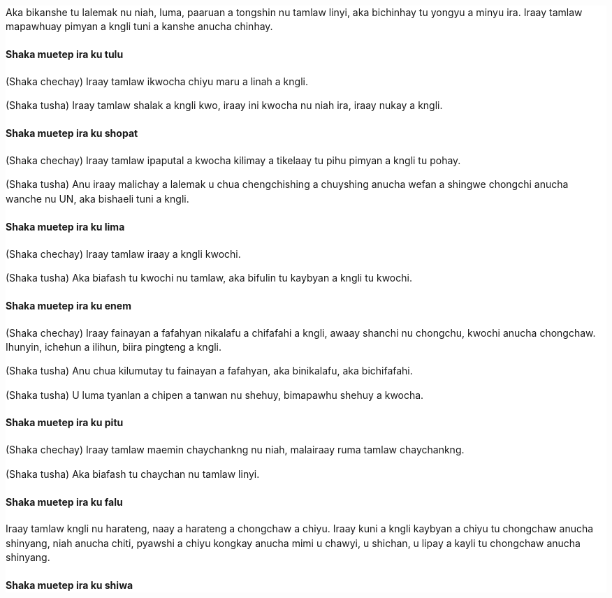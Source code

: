   Aka bikanshe tu lalemak nu niah, luma, paaruan a tongshin nu tamlaw linyi, aka bichinhay tu yongyu a minyu ira. Iraay tamlaw mapawhuay pimyan a kngli tuni a kanshe anucha chinhay.
 </p>
 <h4>
  Shaka muetep ira ku tulu
 </h4>
 <p>
  (Shaka chechay) Iraay tamlaw ikwocha chiyu maru a linah a kngli.
 </p>
 <p>
  (Shaka tusha) Iraay tamlaw shalak a kngli kwo, iraay ini kwocha nu niah ira, iraay nukay a kngli.
 </p>
 <h4>
  Shaka muetep ira ku shopat
 </h4>
 <p>
  (Shaka chechay) Iraay tamlaw ipaputal a kwocha kilimay a tikelaay tu pihu pimyan a kngli tu pohay.
 </p>
 <p>
  (Shaka tusha) Anu iraay malichay a lalemak u chua chengchishing a chuyshing anucha wefan a shingwe chongchi anucha wanche nu UN, aka bishaeli tuni a kngli.
 </p>
 <h4>
  Shaka muetep ira ku lima
 </h4>
 <p>
  (Shaka chechay) Iraay tamlaw iraay a kngli kwochi.
 </p>
 <p>
  (Shaka tusha) Aka biafash tu kwochi nu tamlaw, aka bifulin tu kaybyan a kngli tu kwochi.
 </p>
 <h4>
  Shaka muetep ira ku enem
 </h4>
 <p>
  (Shaka chechay) Iraay fainayan a fafahyan nikalafu a chifafahi a kngli, awaay shanchi nu chongchu, kwochi anucha chongchaw. Ihunyin, ichehun a ilihun, biira pingteng a kngli.
 </p>
 <p>
  (Shaka tusha) Anu chua kilumutay tu fainayan a fafahyan, aka binikalafu, aka bichifafahi.
 </p>
 <p>
  (Shaka tusha) U luma tyanlan a chipen a tanwan nu shehuy, bimapawhu shehuy a kwocha.
 </p>
 <h4>
  Shaka muetep ira ku pitu
 </h4>
 <p>
  (Shaka chechay) Iraay tamlaw maemin chaychankng nu niah, malairaay ruma tamlaw chaychankng.
 </p>
 <p>
  (Shaka tusha) Aka biafash tu chaychan nu tamlaw linyi.
 </p>
 <h4>
  Shaka muetep ira ku falu
 </h4>
 <p>
  Iraay tamlaw kngli nu harateng, naay a harateng a chongchaw a chiyu. Iraay kuni a kngli kaybyan a chiyu tu chongchaw anucha shinyang, niah anucha chiti, pyawshi a chiyu kongkay anucha mimi u chawyi, u shichan, u lipay a kayli tu chongchaw anucha shinyang.
 </p>
 <h4>
  Shaka muetep ira ku shiwa
 </h4>